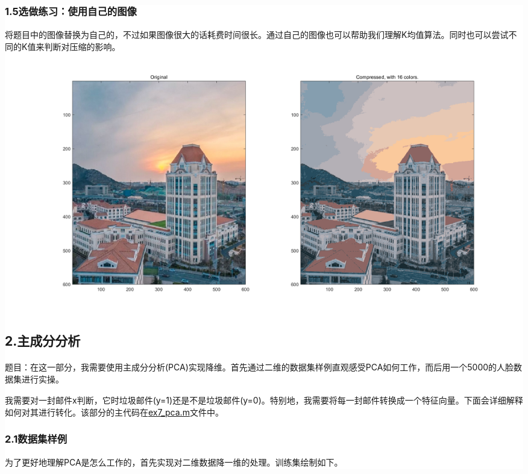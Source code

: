 ### 1.5选做练习：使用自己的图像

将题目中的图像替换为自己的，不过如果图像很大的话耗费时间很长。通过自己的图像也可以帮助我们理解K均值算法。同时也可以尝试不同的K值来判断对压缩的影响。

![7myImage](https://github.com/Lihao-me/My-MachineLearning/blob/main/01_Coursera-ML-AndrewNg-2011/00_images/7myImage.png)

## 2.主成分分析

题目：在这一部分，我需要使用主成分分析(PCA)实现降维。首先通过二维的数据集样例直观感受PCA如何工作，而后用一个5000的人脸数据集进行实操。

我需要对一封邮件x判断，它时垃圾邮件(y=1)还是不是垃圾邮件(y=0)。特别地，我需要将每一封邮件转换成一个特征向量。下面会详细解释如何对其进行转化。该部分的主代码在[ex7_pca.m](https://github.com/Lihao-me/My-MachineLearning/blob/main/01_Coursera-ML-AndrewNg-2011/02_exercises/07_myEx7/ex7/ex7_pca.m)文件中。

### 2.1数据集样例

为了更好地理解PCA是怎么工作的，首先实现对二维数据降一维的处理。训练集绘制如下。
